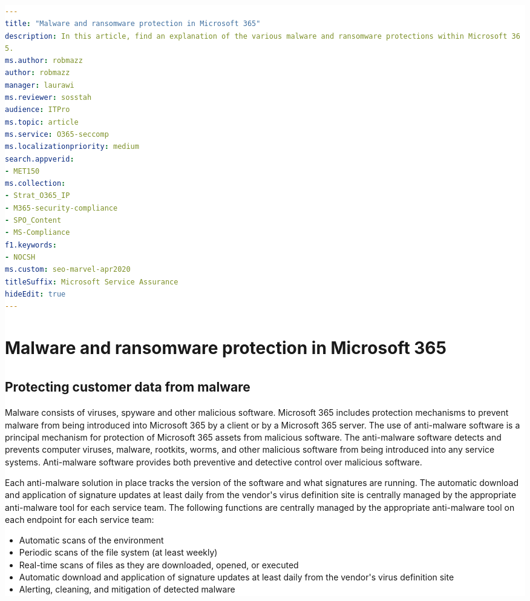 ```yaml
---
title: "Malware and ransomware protection in Microsoft 365"
description: In this article, find an explanation of the various malware and ransomware protections within Microsoft 365.
ms.author: robmazz
author: robmazz
manager: laurawi
ms.reviewer: sosstah
audience: ITPro
ms.topic: article
ms.service: O365-seccomp
ms.localizationpriority: medium
search.appverid:
- MET150
ms.collection:
- Strat_O365_IP
- M365-security-compliance
- SPO_Content
- MS-Compliance
f1.keywords:
- NOCSH
ms.custom: seo-marvel-apr2020
titleSuffix: Microsoft Service Assurance
hideEdit: true
---
```


# Malware and ransomware protection in Microsoft 365

## Protecting customer data from malware

Malware consists of viruses, spyware and other malicious software. Microsoft 365 includes protection mechanisms to prevent malware from being introduced into Microsoft 365 by a client or by a Microsoft 365 server. The use of anti-malware software is a principal mechanism for protection of Microsoft 365 assets from malicious software. The anti-malware software detects and prevents computer viruses, malware, rootkits, worms, and other malicious software from being introduced into any service systems. Anti-malware software provides both preventive and detective control over malicious software.

Each anti-malware solution in place tracks the version of the software and what signatures are running. The automatic download and application of signature updates at least daily from the vendor's virus definition site is centrally managed by the appropriate anti-malware tool for each service team.
The following functions are centrally managed by the appropriate anti-malware tool on each endpoint for each service team:

- Automatic scans of the environment
- Periodic scans of the file system (at least weekly)
- Real-time scans of files as they are downloaded, opened, or executed
- Automatic download and application of signature updates at least daily from the vendor's virus definition site
- Alerting, cleaning, and mitigation of detected malware
